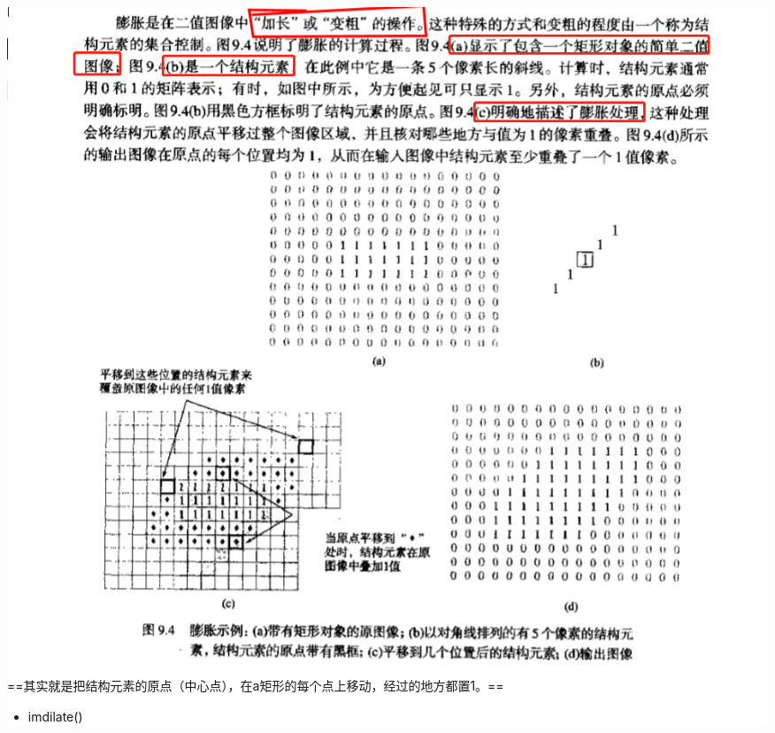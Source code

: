 ![1576744767278](../typora-pic/1576744767278.png)

==其实就是把结构元素的原点（中心点），在a矩形的每个点上移动，经过的地方都置1。==

* imdilate()
